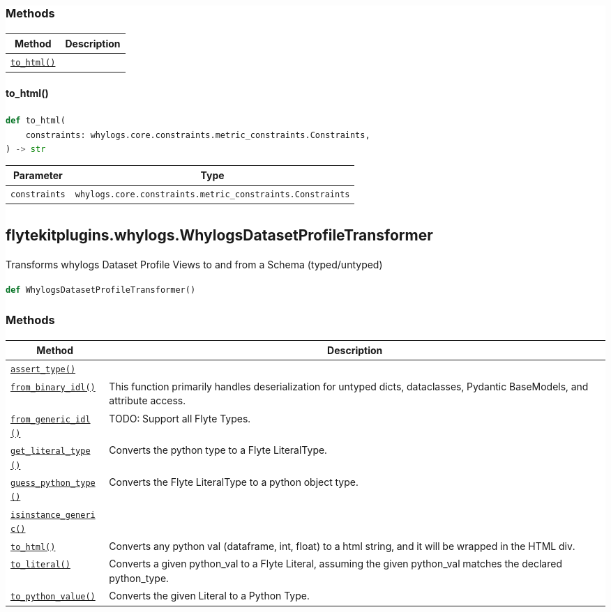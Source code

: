 
### Methods

| Method | Description |
|-|-|
| [`to_html()`](#to_html) |  |


#### to_html()

```python
def to_html(
    constraints: whylogs.core.constraints.metric_constraints.Constraints,
) -> str
```
| Parameter | Type |
|-|-|
| `constraints` | `whylogs.core.constraints.metric_constraints.Constraints` |

## flytekitplugins.whylogs.WhylogsDatasetProfileTransformer

Transforms whylogs Dataset Profile Views to and from a Schema (typed/untyped)


```python
def WhylogsDatasetProfileTransformer()
```
### Methods

| Method | Description |
|-|-|
| [`assert_type()`](#assert_type) |  |
| [`from_binary_idl()`](#from_binary_idl) | This function primarily handles deserialization for untyped dicts, dataclasses, Pydantic BaseModels, and attribute access. |
| [`from_generic_idl()`](#from_generic_idl) | TODO: Support all Flyte Types. |
| [`get_literal_type()`](#get_literal_type) | Converts the python type to a Flyte LiteralType. |
| [`guess_python_type()`](#guess_python_type) | Converts the Flyte LiteralType to a python object type. |
| [`isinstance_generic()`](#isinstance_generic) |  |
| [`to_html()`](#to_html) | Converts any python val (dataframe, int, float) to a html string, and it will be wrapped in the HTML div. |
| [`to_literal()`](#to_literal) | Converts a given python_val to a Flyte Literal, assuming the given python_val matches the declared python_type. |
| [`to_python_value()`](#to_python_value) | Converts the given Literal to a Python Type. |

